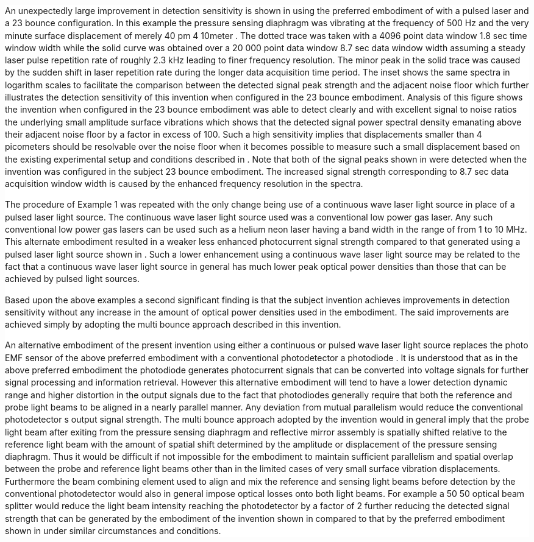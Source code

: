 An unexpectedly large improvement in detection sensitivity is shown in using the preferred embodiment of with a pulsed laser and a 23 bounce configuration. In this example the pressure sensing diaphragm was vibrating at the frequency of 500 Hz and the very minute surface displacement of merely 40 pm 4 10meter . The dotted trace was taken with a 4096 point data window 1.8 sec time window width while the solid curve was obtained over a 20 000 point data window 8.7 sec data window width assuming a steady laser pulse repetition rate of roughly 2.3 kHz leading to finer frequency resolution. The minor peak in the solid trace was caused by the sudden shift in laser repetition rate during the longer data acquisition time period. The inset shows the same spectra in logarithm scales to facilitate the comparison between the detected signal peak strength and the adjacent noise floor which further illustrates the detection sensitivity of this invention when configured in the 23 bounce embodiment. Analysis of this figure shows the invention when configured in the 23 bounce embodiment was able to detect clearly and with excellent signal to noise ratios the underlying small amplitude surface vibrations which shows that the detected signal power spectral density emanating above their adjacent noise floor by a factor in excess of 100. Such a high sensitivity implies that displacements smaller than 4 picometers should be resolvable over the noise floor when it becomes possible to measure such a small displacement based on the existing experimental setup and conditions described in . Note that both of the signal peaks shown in were detected when the invention was configured in the subject 23 bounce embodiment. The increased signal strength corresponding to 8.7 sec data acquisition window width is caused by the enhanced frequency resolution in the spectra.

The procedure of Example 1 was repeated with the only change being use of a continuous wave laser light source in place of a pulsed laser light source. The continuous wave laser light source used was a conventional low power gas laser. Any such conventional low power gas lasers can be used such as a helium neon laser having a band width in the range of from 1 to 10 MHz. This alternate embodiment resulted in a weaker less enhanced photocurrent signal strength compared to that generated using a pulsed laser light source shown in . Such a lower enhancement using a continuous wave laser light source may be related to the fact that a continuous wave laser light source in general has much lower peak optical power densities than those that can be achieved by pulsed light sources.

Based upon the above examples a second significant finding is that the subject invention achieves improvements in detection sensitivity without any increase in the amount of optical power densities used in the embodiment. The said improvements are achieved simply by adopting the multi bounce approach described in this invention.

An alternative embodiment of the present invention using either a continuous or pulsed wave laser light source replaces the photo EMF sensor of the above preferred embodiment with a conventional photodetector a photodiode . It is understood that as in the above preferred embodiment the photodiode generates photocurrent signals that can be converted into voltage signals for further signal processing and information retrieval. However this alternative embodiment will tend to have a lower detection dynamic range and higher distortion in the output signals due to the fact that photodiodes generally require that both the reference and probe light beams to be aligned in a nearly parallel manner. Any deviation from mutual parallelism would reduce the conventional photodetector s output signal strength. The multi bounce approach adopted by the invention would in general imply that the probe light beam after exiting from the pressure sensing diaphragm and reflective mirror assembly is spatially shifted relative to the reference light beam with the amount of spatial shift determined by the amplitude or displacement of the pressure sensing diaphragm. Thus it would be difficult if not impossible for the embodiment to maintain sufficient parallelism and spatial overlap between the probe and reference light beams other than in the limited cases of very small surface vibration displacements. Furthermore the beam combining element used to align and mix the reference and sensing light beams before detection by the conventional photodetector would also in general impose optical losses onto both light beams. For example a 50 50 optical beam splitter would reduce the light beam intensity reaching the photodetector by a factor of 2 further reducing the detected signal strength that can be generated by the embodiment of the invention shown in compared to that by the preferred embodiment shown in under similar circumstances and conditions.

